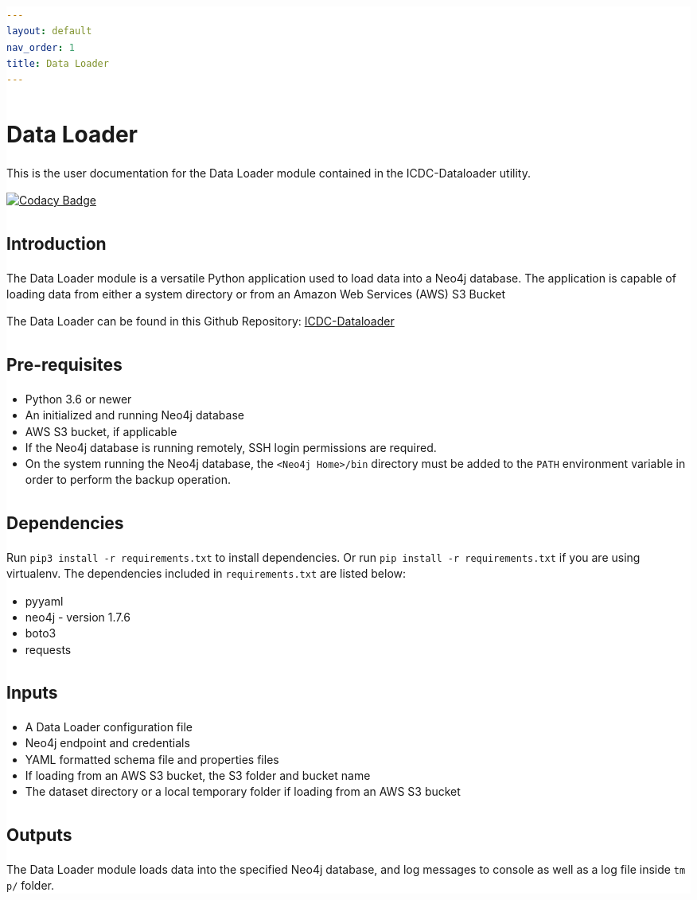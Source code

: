 ```yaml
---
layout: default
nav_order: 1
title: Data Loader
---
```

# Data Loader
This is the user documentation for the Data Loader module contained in the ICDC-Dataloader utility.

[![Codacy Badge](https://app.codacy.com/project/badge/Grade/f4d5afb8403642dbab917cb4aa4ef47d)](https://www.codacy.com/gh/CBIIT/icdc-dataloader?utm_source=github.com&amp;utm_medium=referral&amp;utm_content=CBIIT/icdc-dataloader&amp;utm_campaign=Badge_Grade)

## Introduction
The Data Loader module is a versatile Python application used to load data into a Neo4j database. The application is capable of loading data from either a system directory or from an Amazon Web Services (AWS) S3 Bucket

The Data Loader can be found in this Github Repository: [ICDC-Dataloader](https://github.com/CBIIT/icdc-dataloader)

## Pre-requisites
* Python 3.6 or newer
* An initialized and running Neo4j database
* AWS S3 bucket, if applicable
* If the Neo4j database is running remotely, SSH login permissions are required.
* On the system running the Neo4j database, the ````<Neo4j Home>/bin```` directory must be added to the ````PATH```` environment variable in order to perform the backup operation.

## Dependencies
Run ```pip3 install -r requirements.txt``` to install dependencies. Or run ```pip install -r requirements.txt``` if you are using virtualenv. The dependencies included in ````requirements.txt```` are listed below:

* pyyaml
* neo4j - version 1.7.6
* boto3
* requests

## Inputs
* A Data Loader configuration file
* Neo4j endpoint and credentials
* YAML formatted schema file and properties files
* If loading from an AWS S3 bucket, the S3 folder and bucket name
* The dataset directory or a local temporary folder if loading from an AWS S3 bucket

## Outputs
The Data Loader module loads data into the specified Neo4j database, and log messages to console as well as a log file inside ````tmp/```` folder.
